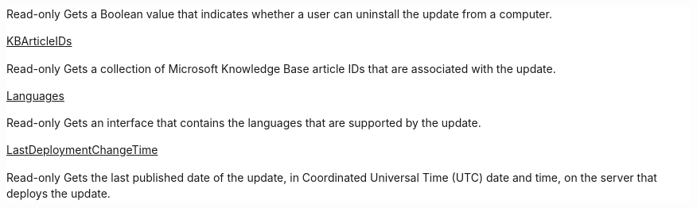 
</td>
<td align="left" width="10%">
Read-only

</td>
<td align="left" width="63%">
Gets a Boolean value that indicates whether a user can uninstall the update from a computer.

</td>
</tr>
<tr data="declared;">
<td align="left" width="27%" xml:space="preserve">

<a href="https://msdn.microsoft.com/3f30f356-6534-40b7-b3e5-18ab2980a610">KBArticleIDs</a>


</td>
<td align="left" width="10%">
Read-only

</td>
<td align="left" width="63%">
Gets a collection of Microsoft Knowledge Base article IDs that are associated with the update.

</td>
</tr>
<tr data="declared;">
<td align="left" width="27%" xml:space="preserve">

<a href="https://msdn.microsoft.com/788942cc-5cfa-4ce3-bcf6-05c78a817ec8">Languages</a>


</td>
<td align="left" width="10%">
Read-only

</td>
<td align="left" width="63%">
Gets an interface that contains the languages that are supported by the update.

</td>
</tr>
<tr data="declared;">
<td align="left" width="27%" xml:space="preserve">

<a href="https://msdn.microsoft.com/5190ed29-5737-4100-b67c-1333bde28102">LastDeploymentChangeTime</a>


</td>
<td align="left" width="10%">
Read-only

</td>
<td align="left" width="63%">
Gets the last published date of the update,  in Coordinated Universal Time (UTC) date and time,  on the server that deploys the update.
